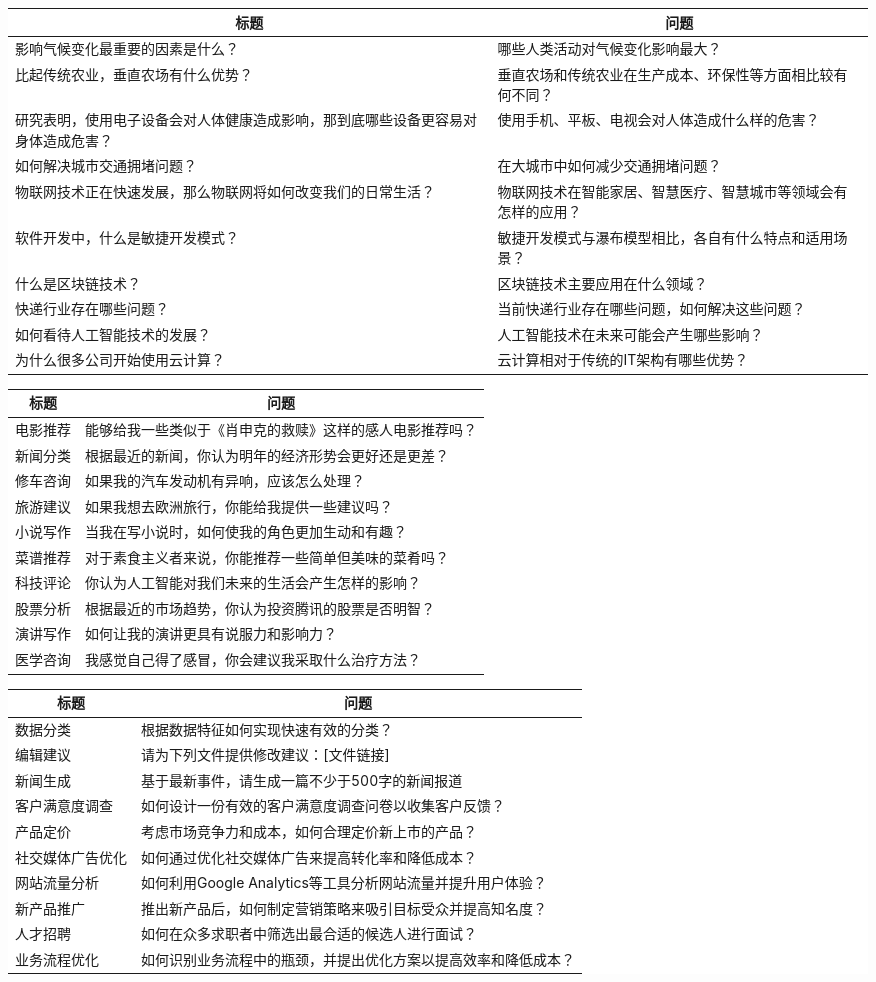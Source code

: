 | 标题 | 问题 |
| --- | --- |
| 影响气候变化最重要的因素是什么？ | 哪些人类活动对气候变化影响最大？ |
| 比起传统农业，垂直农场有什么优势？ | 垂直农场和传统农业在生产成本、环保性等方面相比较有何不同？ |
| 研究表明，使用电子设备会对人体健康造成影响，那到底哪些设备更容易对身体造成危害？ | 使用手机、平板、电视会对人体造成什么样的危害？ |
| 如何解决城市交通拥堵问题？ | 在大城市中如何减少交通拥堵问题？ |
| 物联网技术正在快速发展，那么物联网将如何改变我们的日常生活？ | 物联网技术在智能家居、智慧医疗、智慧城市等领域会有怎样的应用？ |
| 软件开发中，什么是敏捷开发模式？ | 敏捷开发模式与瀑布模型相比，各自有什么特点和适用场景？ |
| 什么是区块链技术？ | 区块链技术主要应用在什么领域？ |
| 快递行业存在哪些问题？ | 当前快递行业存在哪些问题，如何解决这些问题？ |
| 如何看待人工智能技术的发展？ | 人工智能技术在未来可能会产生哪些影响？ |
| 为什么很多公司开始使用云计算？ | 云计算相对于传统的IT架构有哪些优势？ |

|标题|问题|
|----|----|
|电影推荐|能够给我一些类似于《肖申克的救赎》这样的感人电影推荐吗？|
|新闻分类|根据最近的新闻，你认为明年的经济形势会更好还是更差？|
|修车咨询|如果我的汽车发动机有异响，应该怎么处理？|
|旅游建议|如果我想去欧洲旅行，你能给我提供一些建议吗？|
|小说写作|当我在写小说时，如何使我的角色更加生动和有趣？|
|菜谱推荐|对于素食主义者来说，你能推荐一些简单但美味的菜肴吗？|
|科技评论|你认为人工智能对我们未来的生活会产生怎样的影响？|
|股票分析|根据最近的市场趋势，你认为投资腾讯的股票是否明智？|
|演讲写作|如何让我的演讲更具有说服力和影响力？|
|医学咨询|我感觉自己得了感冒，你会建议我采取什么治疗方法？|

| 标题             | 问题                                                          |
|------------------|----------------------------------------------------------------|
| 数据分类         | 根据数据特征如何实现快速有效的分类？                           |
| 编辑建议         | 请为下列文件提供修改建议：[文件链接]                          |
| 新闻生成         | 基于最新事件，请生成一篇不少于500字的新闻报道                |
| 客户满意度调查   | 如何设计一份有效的客户满意度调查问卷以收集客户反馈？           |
| 产品定价         | 考虑市场竞争力和成本，如何合理定价新上市的产品？               |
| 社交媒体广告优化 | 如何通过优化社交媒体广告来提高转化率和降低成本？               |
| 网站流量分析     | 如何利用Google Analytics等工具分析网站流量并提升用户体验？     |
| 新产品推广       | 推出新产品后，如何制定营销策略来吸引目标受众并提高知名度？     |
| 人才招聘         | 如何在众多求职者中筛选出最合适的候选人进行面试？               |
| 业务流程优化     | 如何识别业务流程中的瓶颈，并提出优化方案以提高效率和降低成本？ |
